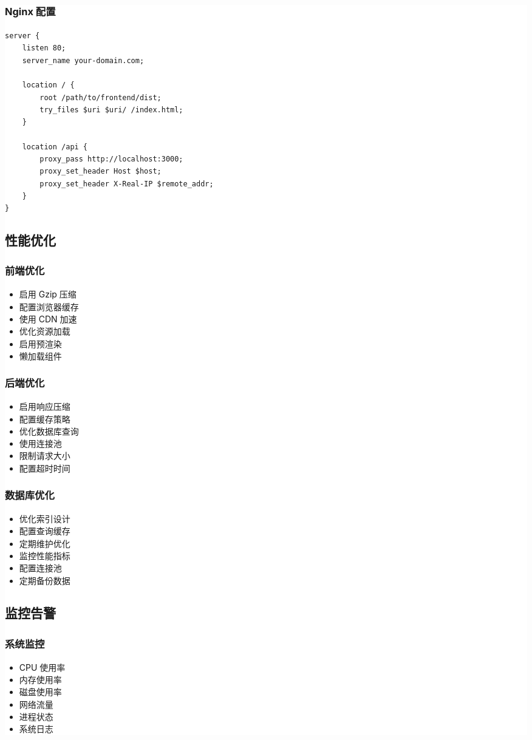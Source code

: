 ### Nginx 配置
```nginx
server {
    listen 80;
    server_name your-domain.com;

    location / {
        root /path/to/frontend/dist;
        try_files $uri $uri/ /index.html;
    }

    location /api {
        proxy_pass http://localhost:3000;
        proxy_set_header Host $host;
        proxy_set_header X-Real-IP $remote_addr;
    }
}
```

## 性能优化

### 前端优化
- 启用 Gzip 压缩
- 配置浏览器缓存
- 使用 CDN 加速
- 优化资源加载
- 启用预渲染
- 懒加载组件

### 后端优化
- 启用响应压缩
- 配置缓存策略
- 优化数据库查询
- 使用连接池
- 限制请求大小
- 配置超时时间

### 数据库优化
- 优化索引设计
- 配置查询缓存
- 定期维护优化
- 监控性能指标
- 配置连接池
- 定期备份数据

## 监控告警

### 系统监控
- CPU 使用率
- 内存使用率
- 磁盘使用率
- 网络流量
- 进程状态
- 系统日志
